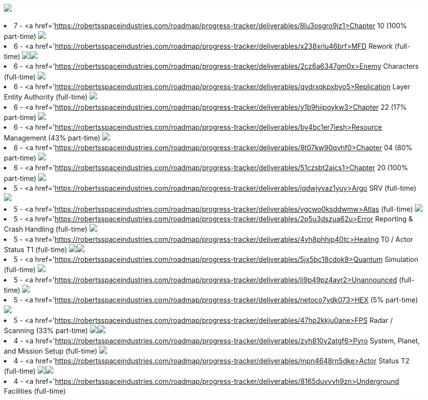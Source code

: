 <span><img src="https://robertsspaceindustries.com/media/z2vo2a613vja6r/source/Squadron42_White_Reserved_Transparent.png"/></span></li><li>7 - <a href='https://robertsspaceindustries.com/roadmap/progress-tracker/deliverables/8lu3osgro9jz1>Chapter 10</a> (100% part-time) <span><img src="https://robertsspaceindustries.com/media/z2vo2a613vja6r/source/Squadron42_White_Reserved_Transparent.png"/></span></li><li>6 - <a href='https://robertsspaceindustries.com/roadmap/progress-tracker/deliverables/x238xrlu46brf>MFD Rework</a> (full-time) <span><img src="https://robertsspaceindustries.com/media/b9ka4ohfxyb1kr/source/StarCitizen_Square_LargeTrademark_White_Transparent.png"/></span><span><img src="https://robertsspaceindustries.com/media/z2vo2a613vja6r/source/Squadron42_White_Reserved_Transparent.png"/></span></li><li>6 - <a href='https://robertsspaceindustries.com/roadmap/progress-tracker/deliverables/2cz6a6347gm0x>Enemy Characters</a> (full-time) <span><img src="https://robertsspaceindustries.com/media/z2vo2a613vja6r/source/Squadron42_White_Reserved_Transparent.png"/></span></li><li>6 - <a href='https://robertsspaceindustries.com/roadmap/progress-tracker/deliverables/qvdrxqkpxbyo5>Replication Layer Entity Authority</a> (full-time) <span><img src="https://robertsspaceindustries.com/media/b9ka4ohfxyb1kr/source/StarCitizen_Square_LargeTrademark_White_Transparent.png"/></span></li><li>6 - <a href='https://robertsspaceindustries.com/roadmap/progress-tracker/deliverables/y1b9hiipoykw3>Chapter 22</a> (17% part-time) <span><img src="https://robertsspaceindustries.com/media/z2vo2a613vja6r/source/Squadron42_White_Reserved_Transparent.png"/></span></li><li>6 - <a href='https://robertsspaceindustries.com/roadmap/progress-tracker/deliverables/by4bc1er7iesh>Resource Management</a> (43% part-time) <span><img src="https://robertsspaceindustries.com/media/b9ka4ohfxyb1kr/source/StarCitizen_Square_LargeTrademark_White_Transparent.png"/></span></li><li>6 - <a href='https://robertsspaceindustries.com/roadmap/progress-tracker/deliverables/8t07kw90qvhf0>Chapter 04</a> (80% part-time) <span><img src="https://robertsspaceindustries.com/media/z2vo2a613vja6r/source/Squadron42_White_Reserved_Transparent.png"/></span></li><li>6 - <a href='https://robertsspaceindustries.com/roadmap/progress-tracker/deliverables/51czsbt2ajcs1>Chapter 20</a> (100% part-time) <span><img src="https://robertsspaceindustries.com/media/z2vo2a613vja6r/source/Squadron42_White_Reserved_Transparent.png"/></span></li><li>5 - <a href='https://robertsspaceindustries.com/roadmap/progress-tracker/deliverables/jqdwjyvaz1yuy>Argo SRV</a> (full-time) <span><img src="https://robertsspaceindustries.com/media/b9ka4ohfxyb1kr/source/StarCitizen_Square_LargeTrademark_White_Transparent.png"/></span></li><li>5 - <a href='https://robertsspaceindustries.com/roadmap/progress-tracker/deliverables/vgcwo0ksddwmw>Atlas</a> (full-time) <span><img src="https://robertsspaceindustries.com/media/b9ka4ohfxyb1kr/source/StarCitizen_Square_LargeTrademark_White_Transparent.png"/></span></li><li>5 - <a href='https://robertsspaceindustries.com/roadmap/progress-tracker/deliverables/2p5u3dszua62u>Error Reporting & Crash Handling</a> (full-time) <span><img src="https://robertsspaceindustries.com/media/b9ka4ohfxyb1kr/source/StarCitizen_Square_LargeTrademark_White_Transparent.png"/></span></li><li>5 - <a href='https://robertsspaceindustries.com/roadmap/progress-tracker/deliverables/4vh8phhjp40tc>Healing T0 / Actor Status T1</a> (full-time) <span><img src="https://robertsspaceindustries.com/media/b9ka4ohfxyb1kr/source/StarCitizen_Square_LargeTrademark_White_Transparent.png"/></span><span><img src="https://robertsspaceindustries.com/media/z2vo2a613vja6r/source/Squadron42_White_Reserved_Transparent.png"/></span></li><li>5 - <a href='https://robertsspaceindustries.com/roadmap/progress-tracker/deliverables/5jx5bc18cdok9>Quantum Simulation</a> (full-time) <span><img src="https://robertsspaceindustries.com/media/b9ka4ohfxyb1kr/source/StarCitizen_Square_LargeTrademark_White_Transparent.png"/></span></li><li>5 - <a href='https://robertsspaceindustries.com/roadmap/progress-tracker/deliverables/li9p49pz4ayr2>Unannounced</a> (full-time) <span><img src="https://robertsspaceindustries.com/media/b9ka4ohfxyb1kr/source/StarCitizen_Square_LargeTrademark_White_Transparent.png"/></span></li><li>5 - <a href='https://robertsspaceindustries.com/roadmap/progress-tracker/deliverables/netoco7ydk073>HEX</a> (5% part-time) <span><img src="https://robertsspaceindustries.com/media/b9ka4ohfxyb1kr/source/StarCitizen_Square_LargeTrademark_White_Transparent.png"/></span></li><li>5 - <a href='https://robertsspaceindustries.com/roadmap/progress-tracker/deliverables/47hp2kkju0ane>FPS Radar / Scanning</a> (33% part-time) <span><img src="https://robertsspaceindustries.com/media/b9ka4ohfxyb1kr/source/StarCitizen_Square_LargeTrademark_White_Transparent.png"/></span><span><img src="https://robertsspaceindustries.com/media/z2vo2a613vja6r/source/Squadron42_White_Reserved_Transparent.png"/></span></li><li>4 - <a href='https://robertsspaceindustries.com/roadmap/progress-tracker/deliverables/zyh810y2atgf6>Pyro System, Planet, and Mission Setup</a> (full-time) <span><img src="https://robertsspaceindustries.com/media/b9ka4ohfxyb1kr/source/StarCitizen_Square_LargeTrademark_White_Transparent.png"/></span></li><li>4 - <a href='https://robertsspaceindustries.com/roadmap/progress-tracker/deliverables/mpn4648rn5dke>Actor Status T2</a> (full-time) <span><img src="https://robertsspaceindustries.com/media/b9ka4ohfxyb1kr/source/StarCitizen_Square_LargeTrademark_White_Transparent.png"/></span><span><img src="https://robertsspaceindustries.com/media/z2vo2a613vja6r/source/Squadron42_White_Reserved_Transparent.png"/></span></li><li>4 - <a href='https://robertsspaceindustries.com/roadmap/progress-tracker/deliverables/8165duvvvh9zn>Underground Facilities</a> (full-time)